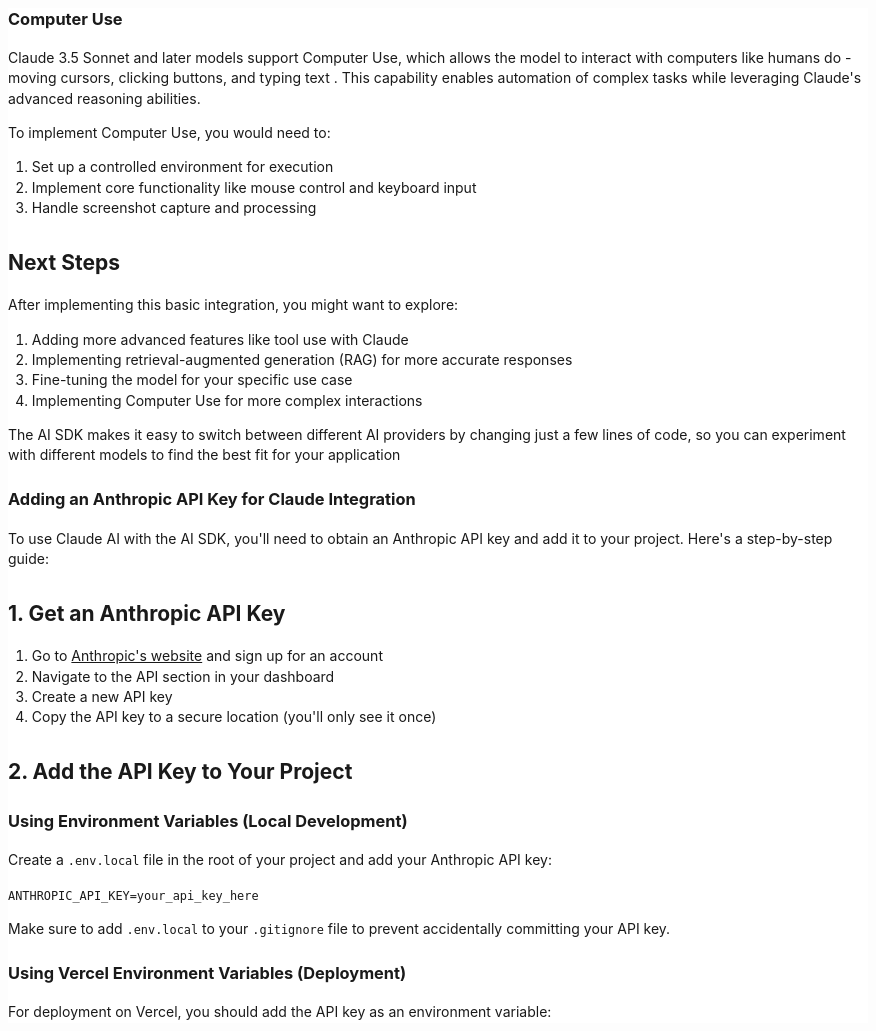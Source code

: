 ### Computer Use

Claude 3.5 Sonnet and later models support Computer Use, which allows the model to interact with computers like humans do - moving cursors, clicking buttons, and typing text . This capability enables automation of complex tasks while leveraging Claude's advanced reasoning abilities.

To implement Computer Use, you would need to:

1. Set up a controlled environment for execution
2. Implement core functionality like mouse control and keyboard input
3. Handle screenshot capture and processing


## Next Steps

After implementing this basic integration, you might want to explore:

1. Adding more advanced features like tool use with Claude
2. Implementing retrieval-augmented generation (RAG) for more accurate responses
3. Fine-tuning the model for your specific use case
4. Implementing Computer Use for more complex interactions


The AI SDK makes it easy to switch between different AI providers by changing just a few lines of code, so you can experiment with different models to find the best fit for your application

### Adding an Anthropic API Key for Claude Integration

To use Claude AI with the AI SDK, you'll need to obtain an Anthropic API key and add it to your project. Here's a step-by-step guide:

## 1. Get an Anthropic API Key

1. Go to [Anthropic's website](https://www.anthropic.com/) and sign up for an account
2. Navigate to the API section in your dashboard
3. Create a new API key
4. Copy the API key to a secure location (you'll only see it once)


## 2. Add the API Key to Your Project

### Using Environment Variables (Local Development)

Create a `.env.local` file in the root of your project and add your Anthropic API key:

```plaintext
ANTHROPIC_API_KEY=your_api_key_here
```

Make sure to add `.env.local` to your `.gitignore` file to prevent accidentally committing your API key.

### Using Vercel Environment Variables (Deployment)

For deployment on Vercel, you should add the API key as an environment variable:
